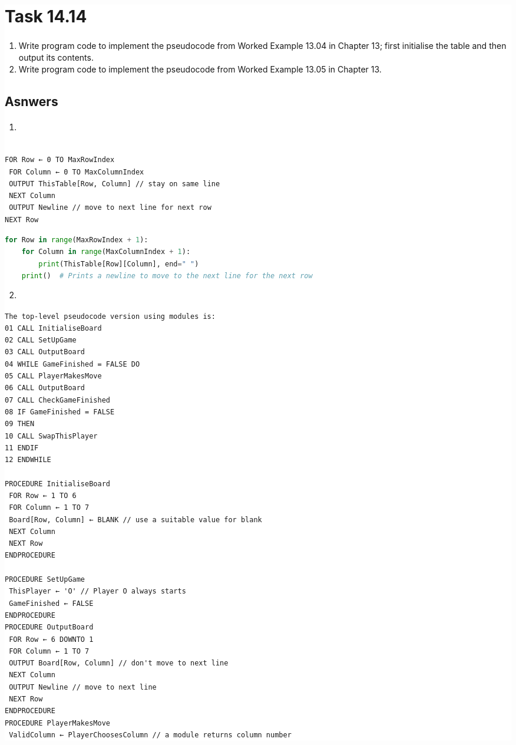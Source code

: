 
# Task 14.14
1. Write program code to implement the pseudocode from Worked Example 13.04 in Chapter 13; first initialise the table and then output its contents.
2. Write program code to implement the pseudocode from Worked Example 13.05 in Chapter 13.

## Asnwers

1. 

```

FOR Row ← 0 TO MaxRowIndex
 FOR Column ← 0 TO MaxColumnIndex
 OUTPUT ThisTable[Row, Column] // stay on same line
 NEXT Column
 OUTPUT Newline // move to next line for next row
NEXT Row
```

```python
for Row in range(MaxRowIndex + 1):
    for Column in range(MaxColumnIndex + 1):
        print(ThisTable[Row][Column], end=" ")
    print()  # Prints a newline to move to the next line for the next row
```

2.
```
The top-level pseudocode version using modules is:
01 CALL InitialiseBoard
02 CALL SetUpGame
03 CALL OutputBoard
04 WHILE GameFinished = FALSE DO
05 CALL PlayerMakesMove
06 CALL OutputBoard
07 CALL CheckGameFinished
08 IF GameFinished = FALSE
09 THEN
10 CALL SwapThisPlayer
11 ENDIF
12 ENDWHILE

PROCEDURE InitialiseBoard
 FOR Row ← 1 TO 6
 FOR Column ← 1 TO 7
 Board[Row, Column] ← BLANK // use a suitable value for blank
 NEXT Column
 NEXT Row
ENDPROCEDURE

PROCEDURE SetUpGame
 ThisPlayer ← 'O' // Player O always starts
 GameFinished ← FALSE
ENDPROCEDURE
PROCEDURE OutputBoard
 FOR Row ← 6 DOWNTO 1
 FOR Column ← 1 TO 7
 OUTPUT Board[Row, Column] // don't move to next line
 NEXT Column
 OUTPUT Newline // move to next line
 NEXT Row
ENDPROCEDURE
PROCEDURE PlayerMakesMove
 ValidColumn ← PlayerChoosesColumn // a module returns column number
```